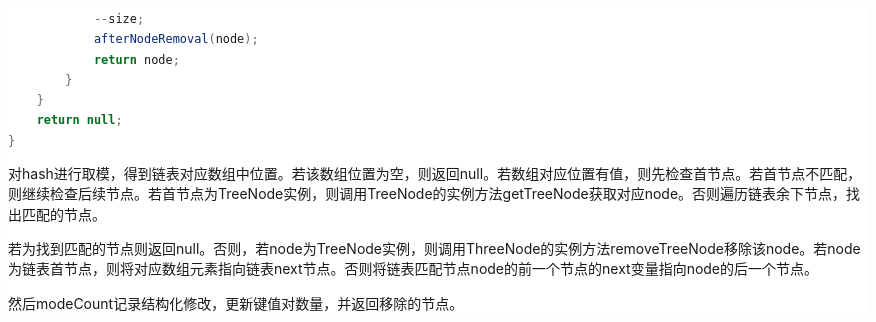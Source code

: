 ```java
            --size;
            afterNodeRemoval(node);
            return node;
        }
    }
    return null;
}
```

对hash进行取模，得到链表对应数组中位置。若该数组位置为空，则返回null。若数组对应位置有值，则先检查首节点。若首节点不匹配，则继续检查后续节点。若首节点为TreeNode实例，则调用TreeNode的实例方法getTreeNode获取对应node。否则遍历链表余下节点，找出匹配的节点。

若为找到匹配的节点则返回null。否则，若node为TreeNode实例，则调用ThreeNode的实例方法removeTreeNode移除该node。若node为链表首节点，则将对应数组元素指向链表next节点。否则将链表匹配节点node的前一个节点的next变量指向node的后一个节点。

然后modeCount记录结构化修改，更新键值对数量，并返回移除的节点。